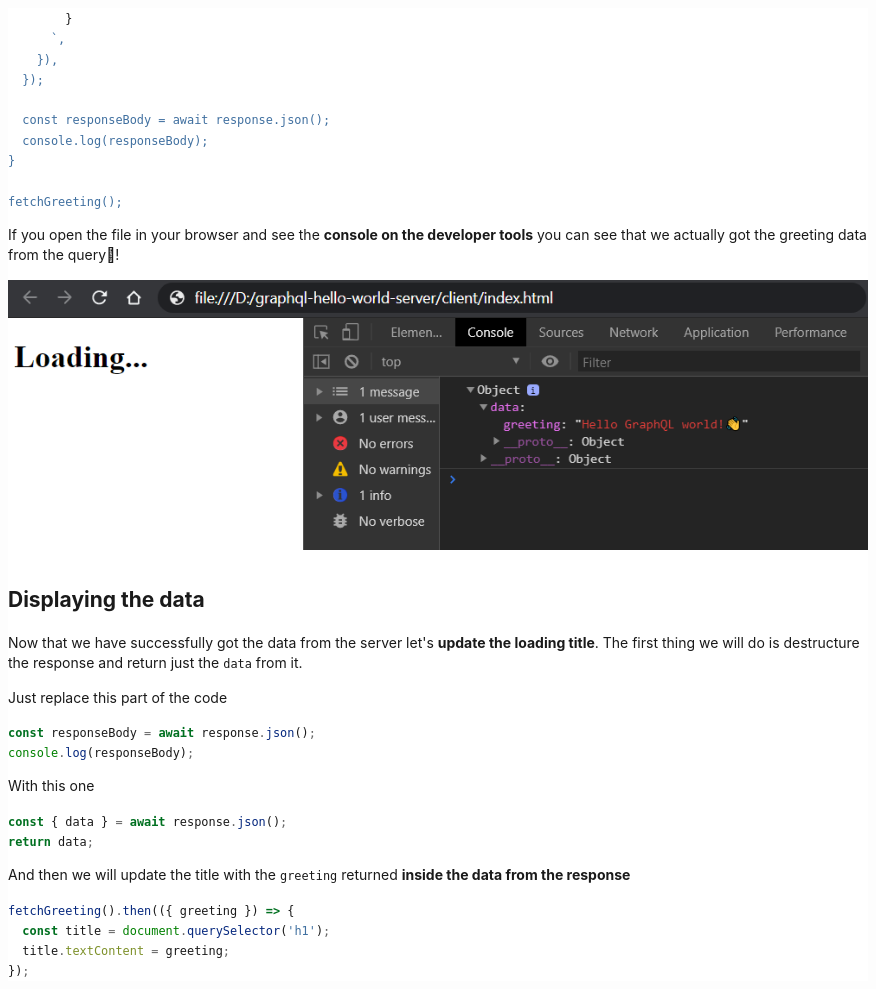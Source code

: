 ```js
        }
      `,
    }),
  });

  const responseBody = await response.json();
  console.log(responseBody);
}

fetchGreeting();
```

If you open the file in your browser and see the **console on the developer tools** you can see that we actually got the greeting data from the query🙌!

![Fetching data from the server](./fetching-data-from-server.png)

## Displaying the data

Now that we have successfully got the data from the server let's **update the loading title**. The first thing we will do is destructure the response and return just the `data` from it.

Just replace this part of the code

```js
const responseBody = await response.json();
console.log(responseBody);
```

With this one

```js
const { data } = await response.json();
return data;
```

And then we will update the title with the `greeting` returned **inside the data from the response**

```js
fetchGreeting().then(({ greeting }) => {
  const title = document.querySelector('h1');
  title.textContent = greeting;
});
```

